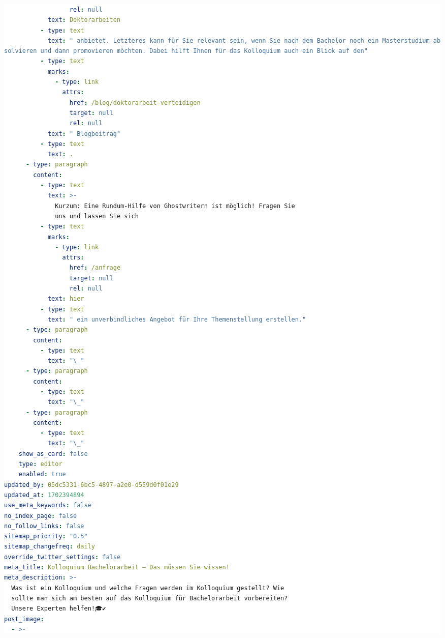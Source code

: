 ```yaml
                  rel: null
            text: Doktorarbeiten
          - type: text
            text: " anbietet. Letzteres kann für Sie relevant sein, wenn Sie nach dem Bachelor noch ein Masterstudium absolvieren und dann promovieren möchten. Dabei hilft Ihnen für das Kolloquium auch ein Blick auf den"
          - type: text
            marks:
              - type: link
                attrs:
                  href: /blog/doktorarbeit-verteidigen
                  target: null
                  rel: null
            text: " Blogbeitrag"
          - type: text
            text: .
      - type: paragraph
        content:
          - type: text
            text: >-
              Kurzum: Eine Rundum-Hilfe von Ghostwritern ist möglich! Fragen Sie
              uns und lassen Sie sich
          - type: text
            marks:
              - type: link
                attrs:
                  href: /anfrage
                  target: null
                  rel: null
            text: hier
          - type: text
            text: " ein unverbindliches Angebot für Ihre Themenstellung erstellen."
      - type: paragraph
        content:
          - type: text
            text: "\_"
      - type: paragraph
        content:
          - type: text
            text: "\_"
      - type: paragraph
        content:
          - type: text
            text: "\_"
    show_as_card: false
    type: editor
    enabled: true
updated_by: 05dc5331-6bc5-4897-a2e0-d559d0f01e29
updated_at: 1702394894
use_meta_keywords: false
no_index_page: false
no_follow_links: false
sitemap_priority: "0.5"
sitemap_changefreq: daily
override_twitter_settings: false
meta_title: Kolloquium Bachelorarbeit – Das müssen Sie wissen!
meta_description: >-
  Was ist ein Kolloquium und welche Fragen werden im Kolloquium gestellt? Wie
  sollte man sich am besten auf das Kolloquium für Bachelorarbeit vorbereiten?
  Unsere Experten helfen!🎓✔
post_image:
  - >-
```